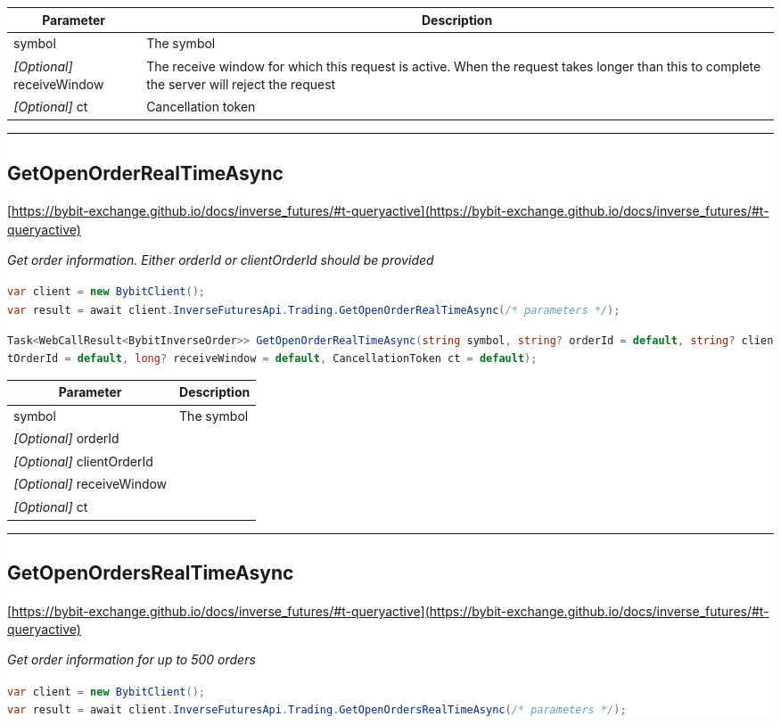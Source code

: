 |Parameter|Description|
|---|---|
|symbol|The symbol|
|_[Optional]_ receiveWindow|The receive window for which this request is active. When the request takes longer than this to complete the server will reject the request|
|_[Optional]_ ct|Cancellation token|

</p>

***

## GetOpenOrderRealTimeAsync  

[https://bybit-exchange.github.io/docs/inverse_futures/#t-queryactive](https://bybit-exchange.github.io/docs/inverse_futures/#t-queryactive)  
<p>

*Get order information. Either orderId or clientOrderId should be provided*  

```csharp  
var client = new BybitClient();  
var result = await client.InverseFuturesApi.Trading.GetOpenOrderRealTimeAsync(/* parameters */);  
```  

```csharp  
Task<WebCallResult<BybitInverseOrder>> GetOpenOrderRealTimeAsync(string symbol, string? orderId = default, string? clientOrderId = default, long? receiveWindow = default, CancellationToken ct = default);  
```  

|Parameter|Description|
|---|---|
|symbol|The symbol|
|_[Optional]_ orderId||
|_[Optional]_ clientOrderId||
|_[Optional]_ receiveWindow||
|_[Optional]_ ct||

</p>

***

## GetOpenOrdersRealTimeAsync  

[https://bybit-exchange.github.io/docs/inverse_futures/#t-queryactive](https://bybit-exchange.github.io/docs/inverse_futures/#t-queryactive)  
<p>

*Get order information for up to 500 orders*  

```csharp  
var client = new BybitClient();  
var result = await client.InverseFuturesApi.Trading.GetOpenOrdersRealTimeAsync(/* parameters */);  
```  
